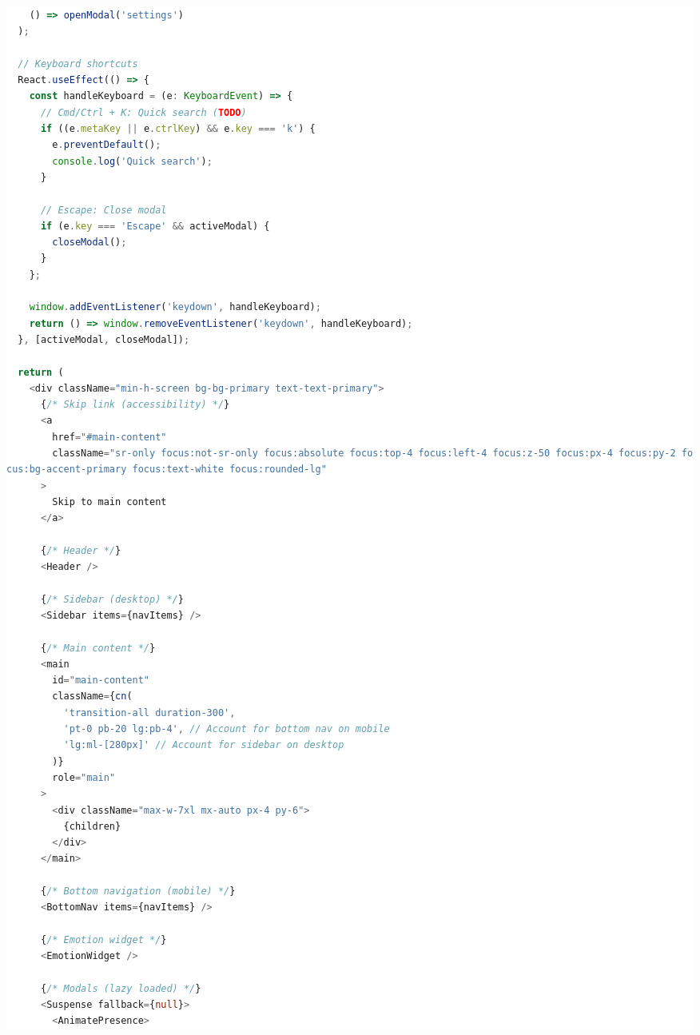 ```typescript
    () => openModal('settings')
  );

  // Keyboard shortcuts
  React.useEffect(() => {
    const handleKeyboard = (e: KeyboardEvent) => {
      // Cmd/Ctrl + K: Quick search (TODO)
      if ((e.metaKey || e.ctrlKey) && e.key === 'k') {
        e.preventDefault();
        console.log('Quick search');
      }
      
      // Escape: Close modal
      if (e.key === 'Escape' && activeModal) {
        closeModal();
      }
    };

    window.addEventListener('keydown', handleKeyboard);
    return () => window.removeEventListener('keydown', handleKeyboard);
  }, [activeModal, closeModal]);

  return (
    <div className="min-h-screen bg-bg-primary text-text-primary">
      {/* Skip link (accessibility) */}
      <a
        href="#main-content"
        className="sr-only focus:not-sr-only focus:absolute focus:top-4 focus:left-4 focus:z-50 focus:px-4 focus:py-2 focus:bg-accent-primary focus:text-white focus:rounded-lg"
      >
        Skip to main content
      </a>

      {/* Header */}
      <Header />

      {/* Sidebar (desktop) */}
      <Sidebar items={navItems} />

      {/* Main content */}
      <main
        id="main-content"
        className={cn(
          'transition-all duration-300',
          'pt-0 pb-20 lg:pb-4', // Account for bottom nav on mobile
          'lg:ml-[280px]' // Account for sidebar on desktop
        )}
        role="main"
      >
        <div className="max-w-7xl mx-auto px-4 py-6">
          {children}
        </div>
      </main>

      {/* Bottom navigation (mobile) */}
      <BottomNav items={navItems} />

      {/* Emotion widget */}
      <EmotionWidget />

      {/* Modals (lazy loaded) */}
      <Suspense fallback={null}>
        <AnimatePresence>
```